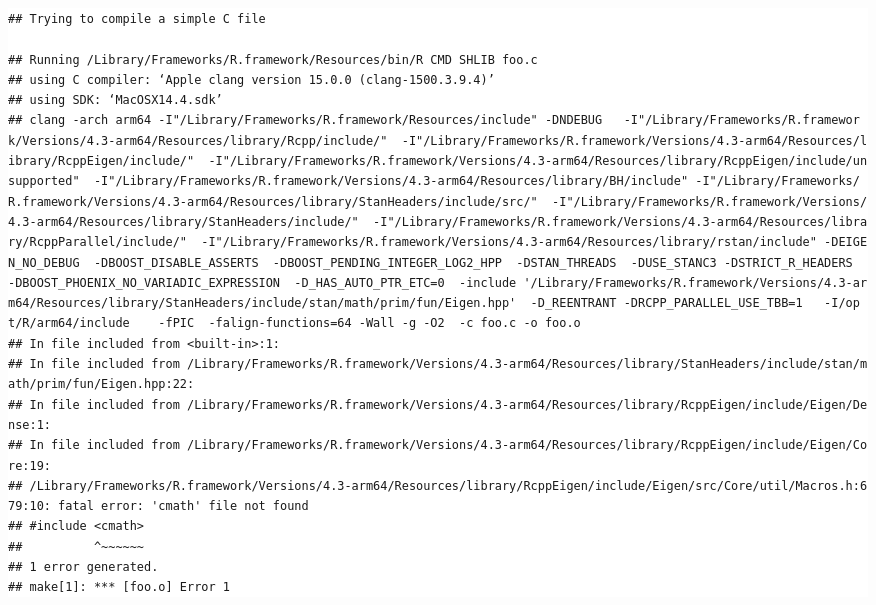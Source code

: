     ## Trying to compile a simple C file

    ## Running /Library/Frameworks/R.framework/Resources/bin/R CMD SHLIB foo.c
    ## using C compiler: ‘Apple clang version 15.0.0 (clang-1500.3.9.4)’
    ## using SDK: ‘MacOSX14.4.sdk’
    ## clang -arch arm64 -I"/Library/Frameworks/R.framework/Resources/include" -DNDEBUG   -I"/Library/Frameworks/R.framework/Versions/4.3-arm64/Resources/library/Rcpp/include/"  -I"/Library/Frameworks/R.framework/Versions/4.3-arm64/Resources/library/RcppEigen/include/"  -I"/Library/Frameworks/R.framework/Versions/4.3-arm64/Resources/library/RcppEigen/include/unsupported"  -I"/Library/Frameworks/R.framework/Versions/4.3-arm64/Resources/library/BH/include" -I"/Library/Frameworks/R.framework/Versions/4.3-arm64/Resources/library/StanHeaders/include/src/"  -I"/Library/Frameworks/R.framework/Versions/4.3-arm64/Resources/library/StanHeaders/include/"  -I"/Library/Frameworks/R.framework/Versions/4.3-arm64/Resources/library/RcppParallel/include/"  -I"/Library/Frameworks/R.framework/Versions/4.3-arm64/Resources/library/rstan/include" -DEIGEN_NO_DEBUG  -DBOOST_DISABLE_ASSERTS  -DBOOST_PENDING_INTEGER_LOG2_HPP  -DSTAN_THREADS  -DUSE_STANC3 -DSTRICT_R_HEADERS  -DBOOST_PHOENIX_NO_VARIADIC_EXPRESSION  -D_HAS_AUTO_PTR_ETC=0  -include '/Library/Frameworks/R.framework/Versions/4.3-arm64/Resources/library/StanHeaders/include/stan/math/prim/fun/Eigen.hpp'  -D_REENTRANT -DRCPP_PARALLEL_USE_TBB=1   -I/opt/R/arm64/include    -fPIC  -falign-functions=64 -Wall -g -O2  -c foo.c -o foo.o
    ## In file included from <built-in>:1:
    ## In file included from /Library/Frameworks/R.framework/Versions/4.3-arm64/Resources/library/StanHeaders/include/stan/math/prim/fun/Eigen.hpp:22:
    ## In file included from /Library/Frameworks/R.framework/Versions/4.3-arm64/Resources/library/RcppEigen/include/Eigen/Dense:1:
    ## In file included from /Library/Frameworks/R.framework/Versions/4.3-arm64/Resources/library/RcppEigen/include/Eigen/Core:19:
    ## /Library/Frameworks/R.framework/Versions/4.3-arm64/Resources/library/RcppEigen/include/Eigen/src/Core/util/Macros.h:679:10: fatal error: 'cmath' file not found
    ## #include <cmath>
    ##          ^~~~~~~
    ## 1 error generated.
    ## make[1]: *** [foo.o] Error 1

